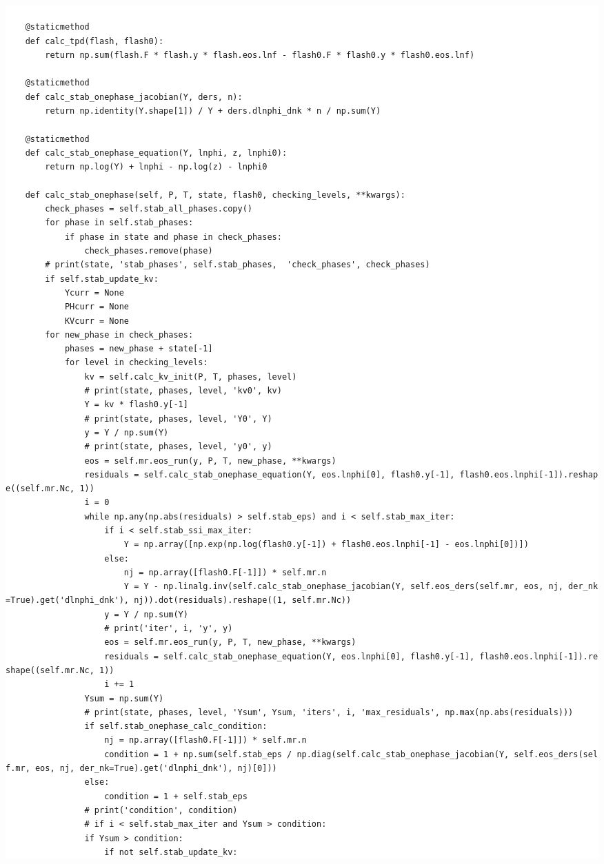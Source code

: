 ```{code-cell} python

    @staticmethod
    def calc_tpd(flash, flash0):
        return np.sum(flash.F * flash.y * flash.eos.lnf - flash0.F * flash0.y * flash0.eos.lnf)

    @staticmethod
    def calc_stab_onephase_jacobian(Y, ders, n):
        return np.identity(Y.shape[1]) / Y + ders.dlnphi_dnk * n / np.sum(Y)

    @staticmethod
    def calc_stab_onephase_equation(Y, lnphi, z, lnphi0):
        return np.log(Y) + lnphi - np.log(z) - lnphi0

    def calc_stab_onephase(self, P, T, state, flash0, checking_levels, **kwargs):
        check_phases = self.stab_all_phases.copy()
        for phase in self.stab_phases:
            if phase in state and phase in check_phases:
                check_phases.remove(phase)
        # print(state, 'stab_phases', self.stab_phases,  'check_phases', check_phases)
        if self.stab_update_kv:
            Ycurr = None
            PHcurr = None
            KVcurr = None
        for new_phase in check_phases:
            phases = new_phase + state[-1]
            for level in checking_levels:
                kv = self.calc_kv_init(P, T, phases, level)
                # print(state, phases, level, 'kv0', kv)
                Y = kv * flash0.y[-1]
                # print(state, phases, level, 'Y0', Y)
                y = Y / np.sum(Y)
                # print(state, phases, level, 'y0', y)
                eos = self.mr.eos_run(y, P, T, new_phase, **kwargs)
                residuals = self.calc_stab_onephase_equation(Y, eos.lnphi[0], flash0.y[-1], flash0.eos.lnphi[-1]).reshape((self.mr.Nc, 1))
                i = 0
                while np.any(np.abs(residuals) > self.stab_eps) and i < self.stab_max_iter:
                    if i < self.stab_ssi_max_iter:
                        Y = np.array([np.exp(np.log(flash0.y[-1]) + flash0.eos.lnphi[-1] - eos.lnphi[0])])
                    else:
                        nj = np.array([flash0.F[-1]]) * self.mr.n
                        Y = Y - np.linalg.inv(self.calc_stab_onephase_jacobian(Y, self.eos_ders(self.mr, eos, nj, der_nk=True).get('dlnphi_dnk'), nj)).dot(residuals).reshape((1, self.mr.Nc))
                    y = Y / np.sum(Y)
                    # print('iter', i, 'y', y)
                    eos = self.mr.eos_run(y, P, T, new_phase, **kwargs)
                    residuals = self.calc_stab_onephase_equation(Y, eos.lnphi[0], flash0.y[-1], flash0.eos.lnphi[-1]).reshape((self.mr.Nc, 1))
                    i += 1
                Ysum = np.sum(Y)
                # print(state, phases, level, 'Ysum', Ysum, 'iters', i, 'max_residuals', np.max(np.abs(residuals)))
                if self.stab_onephase_calc_condition:
                    nj = np.array([flash0.F[-1]]) * self.mr.n
                    condition = 1 + np.sum(self.stab_eps / np.diag(self.calc_stab_onephase_jacobian(Y, self.eos_ders(self.mr, eos, nj, der_nk=True).get('dlnphi_dnk'), nj)[0]))
                else:
                    condition = 1 + self.stab_eps
                # print('condition', condition)
                # if i < self.stab_max_iter and Ysum > condition:
                if Ysum > condition:
                    if not self.stab_update_kv:
```